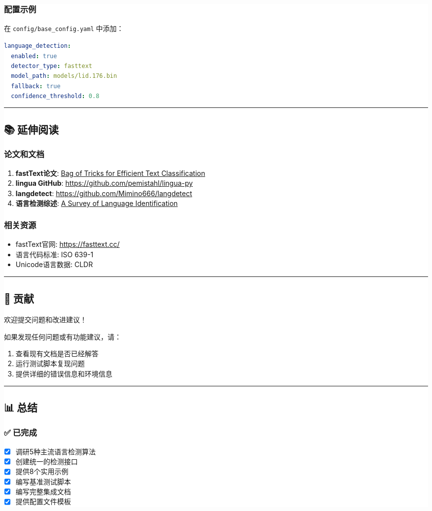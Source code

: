 ### 配置示例

在 `config/base_config.yaml` 中添加：

```yaml
language_detection:
  enabled: true
  detector_type: fasttext
  model_path: models/lid.176.bin
  fallback: true
  confidence_threshold: 0.8
```

---

## 📚 延伸阅读

### 论文和文档

1. **fastText论文**: [Bag of Tricks for Efficient Text Classification](https://arxiv.org/abs/1607.01759)
2. **lingua GitHub**: https://github.com/pemistahl/lingua-py
3. **langdetect**: https://github.com/Mimino666/langdetect
4. **语言检测综述**: [A Survey of Language Identification](https://aclanthology.org/P14-1006/)

### 相关资源

- fastText官网: https://fasttext.cc/
- 语言代码标准: ISO 639-1
- Unicode语言数据: CLDR

---

## 🤝 贡献

欢迎提交问题和改进建议！

如果发现任何问题或有功能建议，请：
1. 查看现有文档是否已经解答
2. 运行测试脚本复现问题
3. 提供详细的错误信息和环境信息

---

## 📊 总结

### ✅ 已完成

- [x] 调研5种主流语言检测算法
- [x] 创建统一的检测接口
- [x] 提供8个实用示例
- [x] 编写基准测试脚本
- [x] 编写完整集成文档
- [x] 提供配置文件模板
